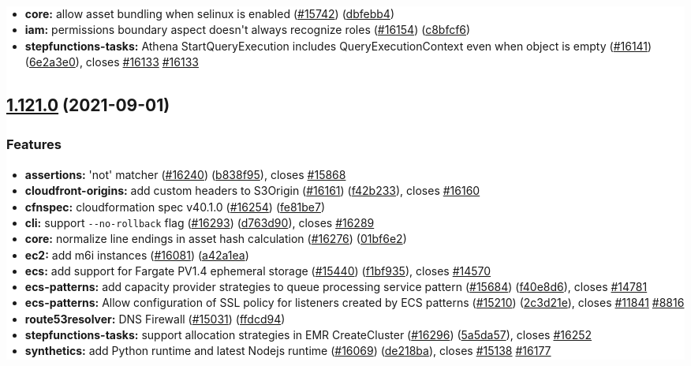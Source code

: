 * **core:** allow asset bundling when selinux is enabled ([#15742](https://github.com/aws/aws-cdk/issues/15742)) ([dbfebb4](https://github.com/aws/aws-cdk/commit/dbfebb47a8ae61b2bb0557b6ba79a7b073f9d0df))
* **iam:** permissions boundary aspect doesn't always recognize roles ([#16154](https://github.com/aws/aws-cdk/issues/16154)) ([c8bfcf6](https://github.com/aws/aws-cdk/commit/c8bfcf650070a0138b148645f997f542431f70cf))
* **stepfunctions-tasks:** Athena StartQueryExecution includes QueryExecutionContext even when object is empty ([#16141](https://github.com/aws/aws-cdk/issues/16141)) ([6e2a3e0](https://github.com/aws/aws-cdk/commit/6e2a3e0f855221df98f78f6465586d5524f5c7d5)), closes [#16133](https://github.com/aws/aws-cdk/issues/16133) [#16133](https://github.com/aws/aws-cdk/issues/16133)

## [1.121.0](https://github.com/aws/aws-cdk/compare/v1.120.0...v1.121.0) (2021-09-01)


### Features

* **assertions:** 'not' matcher ([#16240](https://github.com/aws/aws-cdk/issues/16240)) ([b838f95](https://github.com/aws/aws-cdk/commit/b838f95f0905316fe706779381c93bedaa9ad504)), closes [#15868](https://github.com/aws/aws-cdk/issues/15868)
* **cloudfront-origins:** add custom headers to S3Origin ([#16161](https://github.com/aws/aws-cdk/issues/16161)) ([f42b233](https://github.com/aws/aws-cdk/commit/f42b233a76ae810634fa43a25604dbc65bdd63b9)), closes [#16160](https://github.com/aws/aws-cdk/issues/16160)
* **cfnspec:** cloudformation spec v40.1.0 ([#16254](https://github.com/aws/aws-cdk/issues/16254)) ([fe81be7](https://github.com/aws/aws-cdk/commit/fe81be78322e3f1c23d2b02e59b56faa3b06e554))
* **cli:** support `--no-rollback` flag ([#16293](https://github.com/aws/aws-cdk/issues/16293)) ([d763d90](https://github.com/aws/aws-cdk/commit/d763d9092289d0b28b2695b8474b44ed7d0bce54)), closes [#16289](https://github.com/aws/aws-cdk/issues/16289)
* **core:** normalize line endings in asset hash calculation ([#16276](https://github.com/aws/aws-cdk/issues/16276)) ([01bf6e2](https://github.com/aws/aws-cdk/commit/01bf6e2922994e7d41c8c6b171aa1693835f2b53))
* **ec2:** add m6i instances ([#16081](https://github.com/aws/aws-cdk/issues/16081)) ([a42a1ea](https://github.com/aws/aws-cdk/commit/a42a1ea5a122f864936cdb0113b16fe92cc7205e))
* **ecs:** add support for Fargate PV1.4 ephemeral storage ([#15440](https://github.com/aws/aws-cdk/issues/15440)) ([f1bf935](https://github.com/aws/aws-cdk/commit/f1bf935c47006096b33fb7bf0c847ffab9230870)), closes [#14570](https://github.com/aws/aws-cdk/issues/14570)
* **ecs-patterns:** add capacity provider strategies to queue processing service pattern ([#15684](https://github.com/aws/aws-cdk/issues/15684)) ([f40e8d6](https://github.com/aws/aws-cdk/commit/f40e8d6a502dd42e0a52d81f72abecaa2cdd920a)), closes [#14781](https://github.com/aws/aws-cdk/issues/14781)
* **ecs-patterns:** Allow configuration of SSL policy for listeners created by ECS patterns ([#15210](https://github.com/aws/aws-cdk/issues/15210)) ([2c3d21e](https://github.com/aws/aws-cdk/commit/2c3d21e2f1117a54510ba92748588ee95ab3631c)), closes [#11841](https://github.com/aws/aws-cdk/issues/11841) [#8816](https://github.com/aws/aws-cdk/issues/8816)
* **route53resolver:** DNS Firewall ([#15031](https://github.com/aws/aws-cdk/issues/15031)) ([ffdcd94](https://github.com/aws/aws-cdk/commit/ffdcd94405c160763e396a191d5af793ac8db998))
* **stepfunctions-tasks:** support allocation strategies in EMR CreateCluster ([#16296](https://github.com/aws/aws-cdk/issues/16296)) ([5a5da57](https://github.com/aws/aws-cdk/commit/5a5da573149d45bf6e29bf7155715fa926804871)), closes [#16252](https://github.com/aws/aws-cdk/issues/16252)
* **synthetics:** add Python runtime and latest Nodejs runtime ([#16069](https://github.com/aws/aws-cdk/issues/16069)) ([de218ba](https://github.com/aws/aws-cdk/commit/de218ba3a294b5b98f93fc75a04ce42294e95008)), closes [#15138](https://github.com/aws/aws-cdk/issues/15138) [#16177](https://github.com/aws/aws-cdk/issues/16177)
